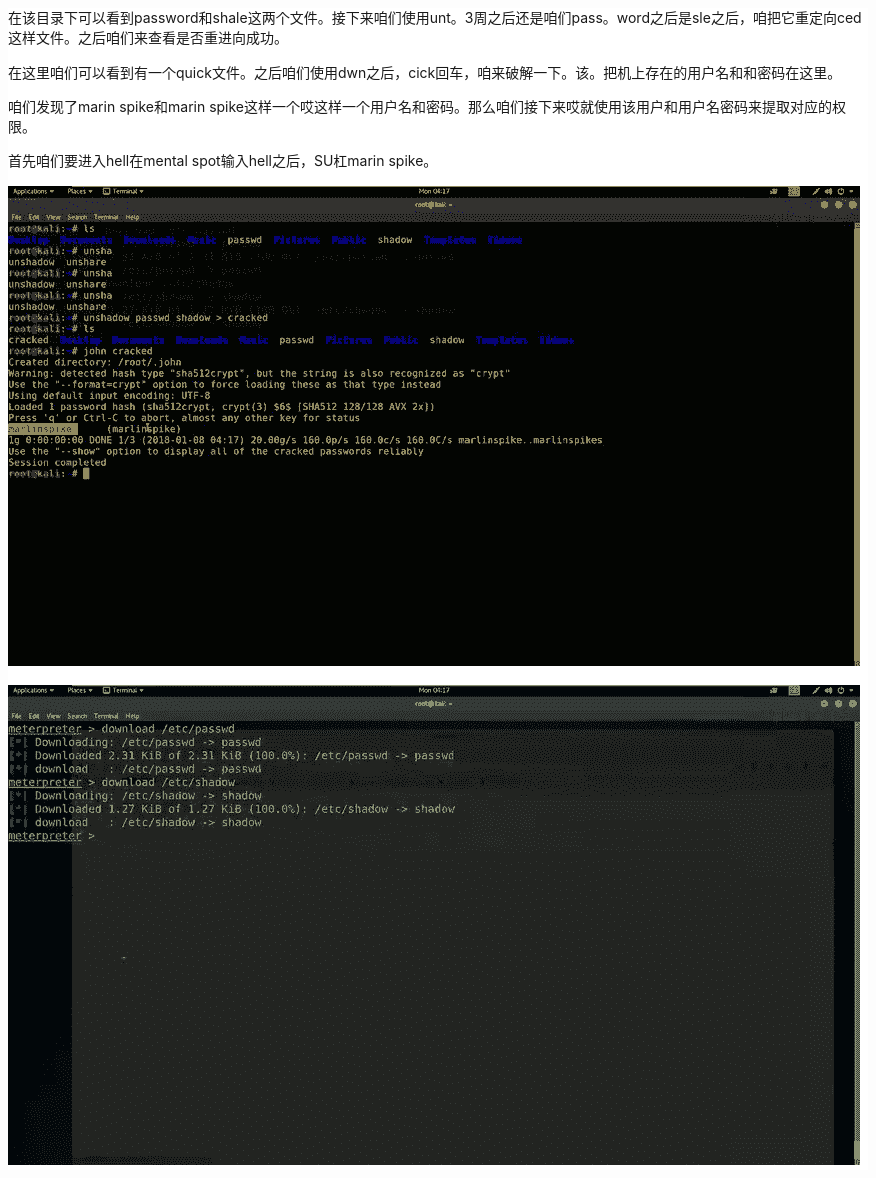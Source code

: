 在该目录下可以看到password和shale这两个文件。接下来咱们使用unt。3周之后还是咱们pass。word之后是sle之后，咱把它重定向ced这样文件。之后咱们来查看是否重进向成功。

在这里咱们可以看到有一个quick文件。之后咱们使用dwn之后，cick回车，咱来破解一下。该。把机上存在的用户名和和密码在这里。

咱们发现了marin spike和marin spike这样一个哎这样一个用户名和密码。那么咱们接下来哎就使用该用户和用户名密码来提取对应的权限。

首先咱们要进入hell在mental spot输入hell之后，SU杠marin spike。

![](img/ad4fd74c2947524a2292bb486353f80b_26.png)

![](img/ad4fd74c2947524a2292bb486353f80b_27.png)
